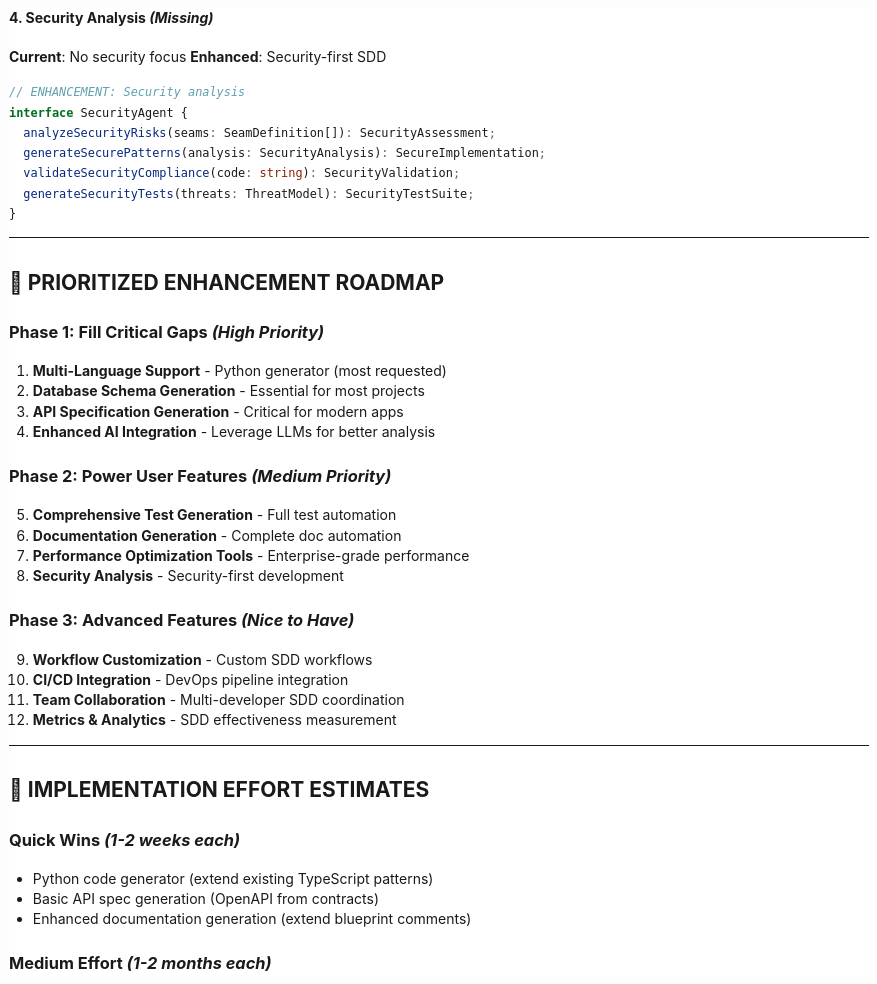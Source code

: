 #### **4. Security Analysis** _(Missing)_

**Current**: No security focus
**Enhanced**: Security-first SDD

```typescript
// ENHANCEMENT: Security analysis
interface SecurityAgent {
  analyzeSecurityRisks(seams: SeamDefinition[]): SecurityAssessment;
  generateSecurePatterns(analysis: SecurityAnalysis): SecureImplementation;
  validateSecurityCompliance(code: string): SecurityValidation;
  generateSecurityTests(threats: ThreatModel): SecurityTestSuite;
}
```

---

## 🎯 **PRIORITIZED ENHANCEMENT ROADMAP**

### **Phase 1: Fill Critical Gaps** _(High Priority)_

1. **Multi-Language Support** - Python generator (most requested)
2. **Database Schema Generation** - Essential for most projects
3. **API Specification Generation** - Critical for modern apps
4. **Enhanced AI Integration** - Leverage LLMs for better analysis

### **Phase 2: Power User Features** _(Medium Priority)_

5. **Comprehensive Test Generation** - Full test automation
6. **Documentation Generation** - Complete doc automation
7. **Performance Optimization Tools** - Enterprise-grade performance
8. **Security Analysis** - Security-first development

### **Phase 3: Advanced Features** _(Nice to Have)_

9. **Workflow Customization** - Custom SDD workflows
10. **CI/CD Integration** - DevOps pipeline integration
11. **Team Collaboration** - Multi-developer SDD coordination
12. **Metrics & Analytics** - SDD effectiveness measurement

---

## 🔧 **IMPLEMENTATION EFFORT ESTIMATES**

### **Quick Wins** _(1-2 weeks each)_

- Python code generator (extend existing TypeScript patterns)
- Basic API spec generation (OpenAPI from contracts)
- Enhanced documentation generation (extend blueprint comments)

### **Medium Effort** _(1-2 months each)_

